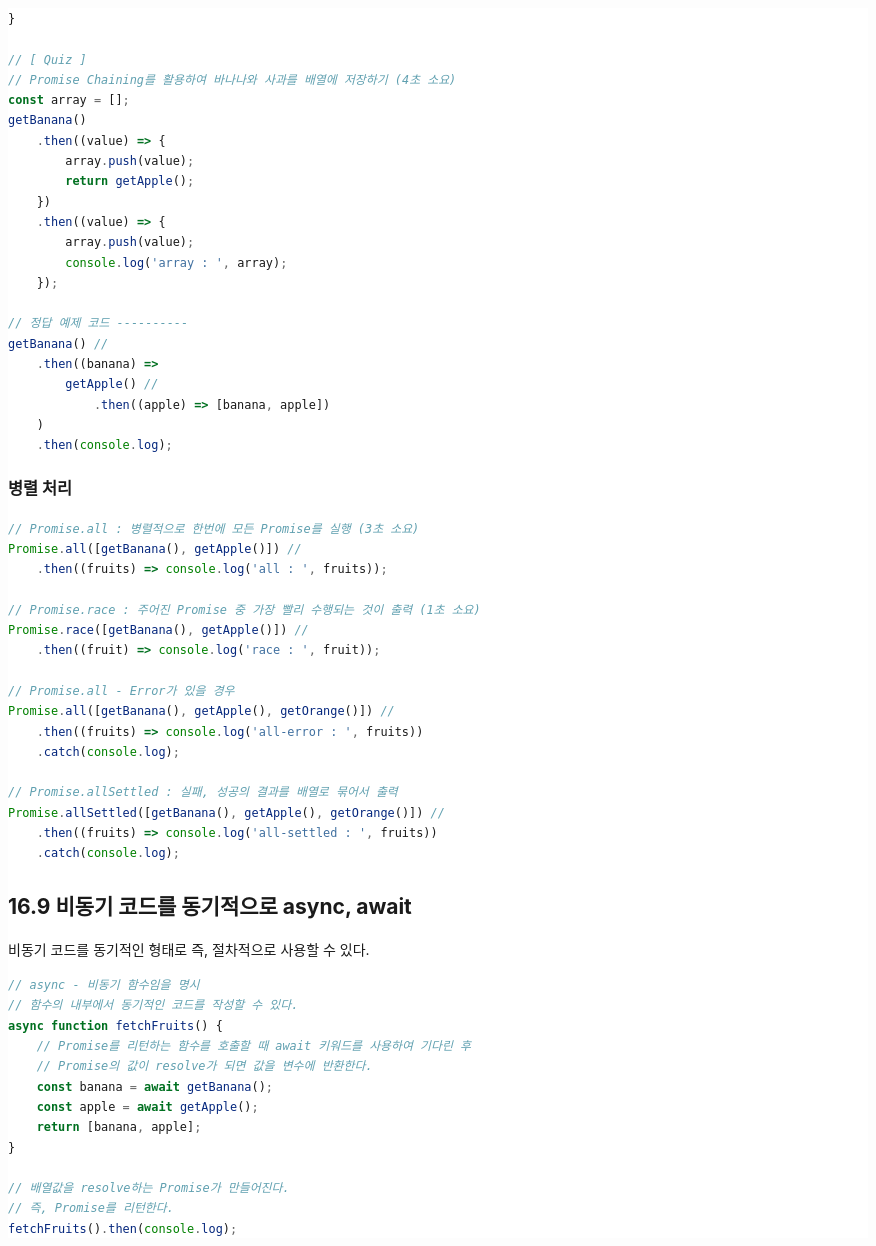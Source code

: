 ```javascript
}

// [ Quiz ]
// Promise Chaining를 활용하여 바나나와 사과를 배열에 저장하기 (4초 소요)
const array = [];
getBanana()
	.then((value) => {
		array.push(value);
		return getApple();
	})
	.then((value) => {
		array.push(value);
		console.log('array : ', array);
	});

// 정답 예제 코드 ----------
getBanana() //
	.then((banana) =>
		getApple() //
			.then((apple) => [banana, apple])
	)
	.then(console.log);
```

### 병렬 처리

```javascript
// Promise.all : 병렬적으로 한번에 모든 Promise를 실행 (3초 소요)
Promise.all([getBanana(), getApple()]) //
	.then((fruits) => console.log('all : ', fruits));

// Promise.race : 주어진 Promise 중 가장 빨리 수행되는 것이 출력 (1초 소요)
Promise.race([getBanana(), getApple()]) //
	.then((fruit) => console.log('race : ', fruit));

// Promise.all - Error가 있을 경우
Promise.all([getBanana(), getApple(), getOrange()]) //
	.then((fruits) => console.log('all-error : ', fruits))
	.catch(console.log);

// Promise.allSettled : 실패, 성공의 결과를 배열로 묶어서 출력
Promise.allSettled([getBanana(), getApple(), getOrange()]) //
	.then((fruits) => console.log('all-settled : ', fruits))
	.catch(console.log);
```

## 16.9 비동기 코드를 동기적으로 async, await

비동기 코드를 동기적인 형태로 즉, 절차적으로 사용할 수 있다.

```javascript
// async - 비동기 함수임을 명시
// 함수의 내부에서 동기적인 코드를 작성할 수 있다.
async function fetchFruits() {
	// Promise를 리턴하는 함수를 호출할 때 await 키워드를 사용하여 기다린 후
	// Promise의 값이 resolve가 되면 값을 변수에 반환한다.
	const banana = await getBanana();
	const apple = await getApple();
	return [banana, apple];
}

// 배열값을 resolve하는 Promise가 만들어진다.
// 즉, Promise를 리턴한다.
fetchFruits().then(console.log);
```